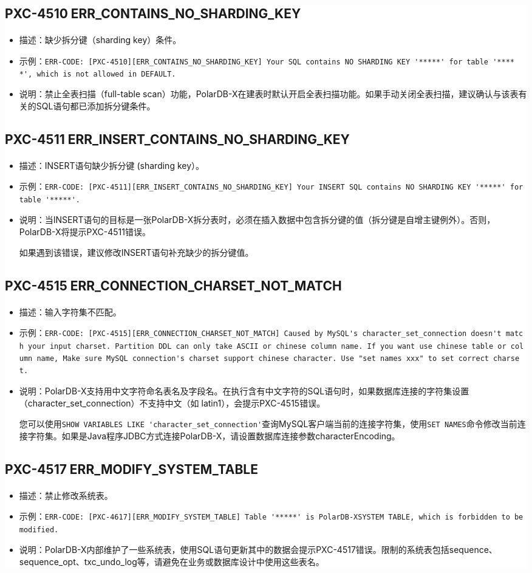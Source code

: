 


PXC-4510 ERR_CONTAINS_NO_SHARDING_KEY 
----------------------------------------------------------

* 描述：缺少拆分键（sharding key）条件。

* 示例：`ERR-CODE: [PXC-4510][ERR_CONTAINS_NO_SHARDING_KEY] Your SQL contains NO SHARDING KEY '*****' for table '*****', which is not allowed in DEFAULT.`

* 说明：禁止全表扫描（full-table scan）功能，PolarDB-X在建表时默认开启全表扫描功能。如果手动关闭全表扫描，建议确认与该表有关的SQL语句都已添加拆分键条件。




PXC-4511 ERR_INSERT_CONTAINS_NO_SHARDING_KEY 
-----------------------------------------------------------------

* 描述：INSERT语句缺少拆分键 (sharding key）。

* 示例：`ERR-CODE: [PXC-4511][ERR_INSERT_CONTAINS_NO_SHARDING_KEY] Your INSERT SQL contains NO SHARDING KEY '*****' for table '*****'.`

* 说明：当INSERT语句的目标是一张PolarDB-X拆分表时，必须在插入数据中包含拆分键的值（拆分键是自增主键例外）。否则，PolarDB-X将提示PXC-4511错误。

  如果遇到该错误，建议修改INSERT语句补充缺少的拆分键值。
  




PXC-4515 ERR_CONNECTION_CHARSET_NOT_MATCH 
--------------------------------------------------------------

* 描述：输入字符集不匹配。

* 示例：`ERR-CODE: [PXC-4515][ERR_CONNECTION_CHARSET_NOT_MATCH] Caused by MySQL's character_set_connection doesn't match your input charset. Partition DDL can only take ASCII or chinese column name. If you want use chinese table or column name, Make sure MySQL connection's charset support chinese character. Use "set names xxx" to set correct charset.`

* 说明：PolarDB-X支持用中文字符命名表名及字段名。在执行含有中文字符的SQL语句时，如果数据库连接的字符集设置（character_set_connection）不支持中文（如 latin1），会提示PXC-4515错误。

  您可以使用`SHOW VARIABLES LIKE 'character_set_connection'`查询MySQL客户端当前的连接字符集，使用`SET NAMES`命令修改当前连接字符集。如果是Java程序JDBC方式连接PolarDB-X，请设置数据库连接参数characterEncoding。
  




PXC-4517 ERR_MODIFY_SYSTEM_TABLE 
-----------------------------------------------------

* 描述：禁止修改系统表。

* 示例：`ERR-CODE: [PXC-4617][ERR_MODIFY_SYSTEM_TABLE] Table '*****' is PolarDB-XSYSTEM TABLE, which is forbidden to be modified.`

* 说明：PolarDB-X内部维护了一些系统表，使用SQL语句更新其中的数据会提示PXC-4517错误。限制的系统表包括sequence、sequence_opt、txc_undo_log等，请避免在业务或数据库设计中使用这些表名。



